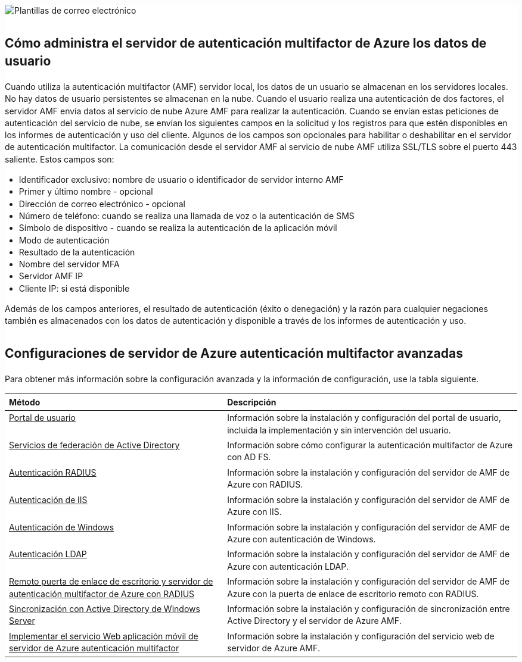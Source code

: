 ![Plantillas de correo electrónico](./media/multi-factor-authentication-get-started-server/email2.png)

## <a name="how-the-azure-multi-factor-authentication-server-handles-user-data"></a>Cómo administra el servidor de autenticación multifactor de Azure los datos de usuario

Cuando utiliza la autenticación multifactor (AMF) servidor local, los datos de un usuario se almacenan en los servidores locales. No hay datos de usuario persistentes se almacenan en la nube. Cuando el usuario realiza una autenticación de dos factores, el servidor AMF envía datos al servicio de nube Azure AMF para realizar la autenticación. Cuando se envían estas peticiones de autenticación del servicio de nube, se envían los siguientes campos en la solicitud y los registros para que estén disponibles en los informes de autenticación y uso del cliente. Algunos de los campos son opcionales para habilitar o deshabilitar en el servidor de autenticación multifactor. La comunicación desde el servidor AMF al servicio de nube AMF utiliza SSL/TLS sobre el puerto 443 saliente. Estos campos son:

- Identificador exclusivo: nombre de usuario o identificador de servidor interno AMF
- Primer y último nombre - opcional
- Dirección de correo electrónico - opcional
- Número de teléfono: cuando se realiza una llamada de voz o la autenticación de SMS
- Símbolo de dispositivo - cuando se realiza la autenticación de la aplicación móvil
- Modo de autenticación
- Resultado de la autenticación
- Nombre del servidor MFA
- Servidor AMF IP
- Cliente IP: si está disponible



Además de los campos anteriores, el resultado de autenticación (éxito o denegación) y la razón para cualquier negaciones también es almacenados con los datos de autenticación y disponible a través de los informes de autenticación y uso.


## <a name="advanced-azure-multi-factor-authentication-server-configurations"></a>Configuraciones de servidor de Azure autenticación multifactor avanzadas
Para obtener más información sobre la configuración avanzada y la información de configuración, use la tabla siguiente.

Método|Descripción
:------------- | :------------- |
[Portal de usuario](multi-factor-authentication-get-started-portal.md)|  Información sobre la instalación y configuración del portal de usuario, incluida la implementación y sin intervención del usuario.
[Servicios de federación de Active Directory](multi-factor-authentication-get-started-adfs.md)|Información sobre cómo configurar la autenticación multifactor de Azure con AD FS.
[Autenticación RADIUS](multi-factor-authentication-get-started-server-radius.md)|  Información sobre la instalación y configuración del servidor de AMF de Azure con RADIUS.
[Autenticación de IIS](multi-factor-authentication-get-started-server-iis.md)|Información sobre la instalación y configuración del servidor de AMF de Azure con IIS.
[Autenticación de Windows](multi-factor-authentication-get-started-server-windows.md)|  Información sobre la instalación y configuración del servidor de AMF de Azure con autenticación de Windows.
[Autenticación LDAP](multi-factor-authentication-get-started-server-ldap.md)|Información sobre la instalación y configuración del servidor de AMF de Azure con autenticación LDAP.
[Remoto puerta de enlace de escritorio y servidor de autenticación multifactor de Azure con RADIUS](multi-factor-authentication-get-started-server-rdg.md)|  Información sobre la instalación y configuración del servidor de AMF de Azure con la puerta de enlace de escritorio remoto con RADIUS.
[Sincronización con Active Directory de Windows Server](multi-factor-authentication-get-started-server-dirint.md)|Información sobre la instalación y configuración de sincronización entre Active Directory y el servidor de Azure AMF.
[Implementar el servicio Web aplicación móvil de servidor de Azure autenticación multifactor](multi-factor-authentication-get-started-server-webservice.md)|Información sobre la instalación y configuración del servicio web de servidor de Azure AMF.
